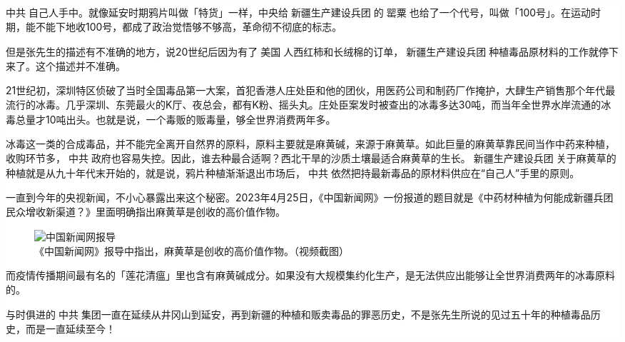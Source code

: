   中共
  </ok>
  自己人手中。就像延安时期鸦片叫做「特货」一样，中央给
  <ok href="/term/432502">
   新疆生产建设兵团
  </ok>
  的
  <ok href="/term/138865">
   罂粟
  </ok>
  也给了一个代号，叫做「100号」。在运动时期，能不能下地收100号，都成了政治觉悟够不够高，革命彻不彻底的标志。
 </p>
 <p>
  但是张先生的描述有不准确的地方，说20世纪后因为有了
  <ok href="/term/1045">
   美国
  </ok>
  人西红柿和长绒棉的订单，
  <ok href="/term/432502">
   新疆生产建设兵团
  </ok>
  种植毒品原材料的工作就停下来了。这个描述并不准确。
 </p>
 <p>
  21世纪初，深圳特区侦破了当时全国毒品第一大案，首犯香港人庄处臣和他的团伙，用医药公司和制药厂作掩护，大肆生产销售那个年代最流行的冰毒。几乎深圳、东莞最火的K厅、夜总会，都有K粉、摇头丸。庄处臣案发时被查出的冰毒多达30吨，而当年全世界水岸流通的冰毒总量才10吨出头。也就是说，一个毒贩的贩毒量，够全世界消费两年多。
 </p>
 <p>
  冰毒这一类的合成毒品，并不能完全离开自然界的原料，原料主要就是麻黄碱，来源于麻黄草。如此巨量的麻黄草靠民间当作中药来种植，收购环节多，
  <ok href="/term/1059">
   中共
  </ok>
  政府也容易失控。因此，谁去种最合适啊？西北干旱的沙质土壤最适合麻黄草的生长。
  <ok href="/term/432502">
   新疆生产建设兵团
  </ok>
  关于麻黄草的种植就是从九十年代末开始的，就是说，鸦片种植渐渐退出市场后，
  <ok href="/term/1059">
   中共
  </ok>
  依然把持最新毒品的原材料供应在“自己人”手里的原则。
 </p>
 <p>
  一直到今年的央视新闻，不小心暴露出来这个秘密。2023年4月25日，《中国新闻网》一份报道的题目就是《中药材种植为何能成新疆兵团民众增收新渠道？》里面明确指出麻黄草是创收的高价值作物。
 </p>
 <figure class="OImage__StyledFigure-sc-1lfley0-0 jWYblU">
  <img alt="中国新闻网报导" src="https://img.soundofhope.org/2023-06/1685740407646.jpg"/>
  <br/><figcaption>
   《中国新闻网》报导中指出，麻黄草是创收的高价值作物。（视频截图）
  </figcaption>
 </figure>
 <p>
  而疫情传播期间最有名的「莲花清瘟」里也含有麻黄碱成分。如果没有大规模集约化生产，是无法供应出能够让全世界消费两年的冰毒原料的。
 </p>
 <p>
  与时俱进的
  <ok href="/term/1059">
   中共
  </ok>
  集团一直在延续从井冈山到延安，再到新疆的种植和贩卖毒品的罪恶历史，不是张先生所说的见过五十年的种植毒品历史，而是一直延续至今！
 </p>
 <p>
  <strong>